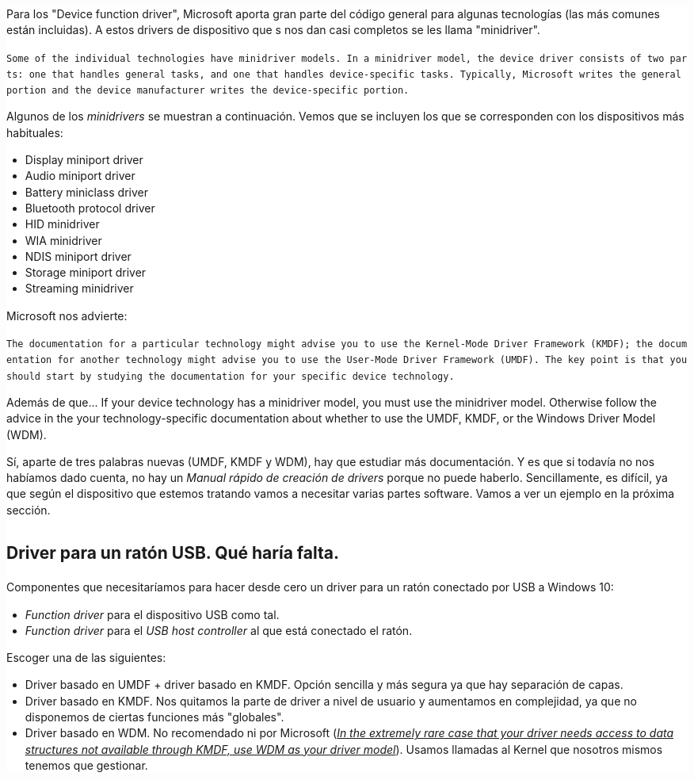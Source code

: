 Para los "Device function driver", Microsoft aporta gran parte del código general para algunas tecnologías (las más comunes están incluidas). A estos drivers  de dispositivo que s nos dan casi completos se les llama "minidriver".

    Some of the individual technologies have minidriver models. In a minidriver model, the device driver consists of two parts: one that handles general tasks, and one that handles device-specific tasks. Typically, Microsoft writes the general portion and the device manufacturer writes the device-specific portion.

Algunos de los *minidrivers* se muestran a continuación. Vemos que se incluyen los que se corresponden con los dispositivos más habituales:

- Display miniport driver
- Audio miniport driver
- Battery miniclass driver
- Bluetooth protocol driver
- HID minidriver
- WIA minidriver
- NDIS miniport driver
- Storage miniport driver
- Streaming minidriver

Microsoft nos advierte:

    The documentation for a particular technology might advise you to use the Kernel-Mode Driver Framework (KMDF); the documentation for another technology might advise you to use the User-Mode Driver Framework (UMDF). The key point is that you should start by studying the documentation for your specific device technology. 

Además de que...
     If your device technology has a minidriver model, you must use the minidriver model. Otherwise follow the advice in the your technology-specific documentation about whether to use the UMDF, KMDF, or the Windows Driver Model (WDM).


Sí, aparte de tres palabras nuevas (UMDF, KMDF y WDM), hay que estudiar más documentación. Y es que si todavía no nos habíamos dado cuenta, no hay un *Manual rápido de creación de drivers* porque no puede haberlo. Sencillamente, es difícil, ya que según el dispositivo que estemos tratando vamos a necesitar varias partes software. Vamos a ver un ejemplo en la próxima sección.

## Driver para un ratón USB. Qué haría falta.

Componentes que necesitaríamos para hacer desde cero un driver para un ratón conectado por USB a Windows 10:

- *Function driver* para el dispositivo USB como tal.
- *Function driver* para el *USB host controller* al que está conectado el ratón.

Escoger una de las siguientes:

- Driver basado en UMDF + driver basado en KMDF. Opción sencilla y más segura ya que hay separación de capas.
- Driver basado en KMDF. Nos quitamos la parte de driver a nivel de usuario y aumentamos en complejidad, ya que no disponemos de ciertas funciones más "globales".
- Driver basado en WDM. No recomendado ni por Microsoft ([*In the extremely rare case that your driver needs access to data structures not available through KMDF, use WDM as your driver model*](https://docs.microsoft.com/en-us/windows-hardware/drivers/gettingstarted/choosing-a-driver-model#choosing-a-driver-model-for-a-device-filter-driver)). Usamos llamadas al Kernel que nosotros mismos tenemos que gestionar.
